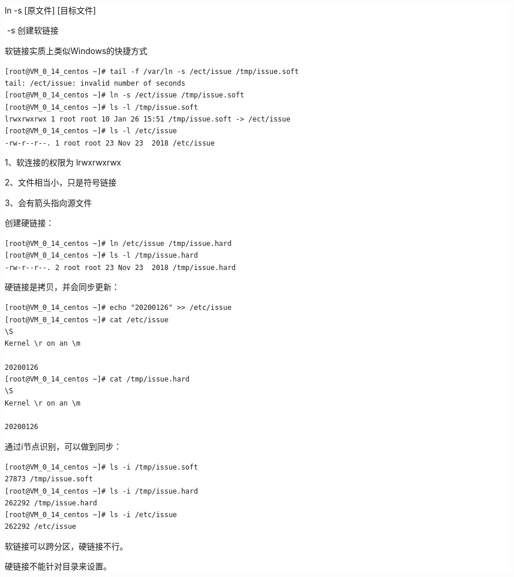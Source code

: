 ln -s \[原文件\] \[目标文件\]

​ -s 创建软链接

软链接实质上类似Windows的快捷方式

```text
[root@VM_0_14_centos ~]# tail -f /var/ln -s /ect/issue /tmp/issue.soft
tail: /ect/issue: invalid number of seconds
[root@VM_0_14_centos ~]# ln -s /ect/issue /tmp/issue.soft
[root@VM_0_14_centos ~]# ls -l /tmp/issue.soft
lrwxrwxrwx 1 root root 10 Jan 26 15:51 /tmp/issue.soft -> /ect/issue
[root@VM_0_14_centos ~]# ls -l /etc/issue
-rw-r--r--. 1 root root 23 Nov 23  2018 /etc/issue
```

1、软连接的权限为 lrwxrwxrwx

2、文件相当小，只是符号链接

3、会有箭头指向源文件

创建硬链接：

```text
[root@VM_0_14_centos ~]# ln /etc/issue /tmp/issue.hard
[root@VM_0_14_centos ~]# ls -l /tmp/issue.hard
-rw-r--r--. 2 root root 23 Nov 23  2018 /tmp/issue.hard
```

硬链接是拷贝，并会同步更新：

```text
[root@VM_0_14_centos ~]# echo "20200126" >> /etc/issue
[root@VM_0_14_centos ~]# cat /etc/issue
\S
Kernel \r on an \m

20200126
[root@VM_0_14_centos ~]# cat /tmp/issue.hard
\S
Kernel \r on an \m

20200126
```

通过i节点识别，可以做到同步：

```text
[root@VM_0_14_centos ~]# ls -i /tmp/issue.soft
27873 /tmp/issue.soft
[root@VM_0_14_centos ~]# ls -i /tmp/issue.hard
262292 /tmp/issue.hard
[root@VM_0_14_centos ~]# ls -i /etc/issue
262292 /etc/issue
```

软链接可以跨分区，硬链接不行。

硬链接不能针对目录来设置。

